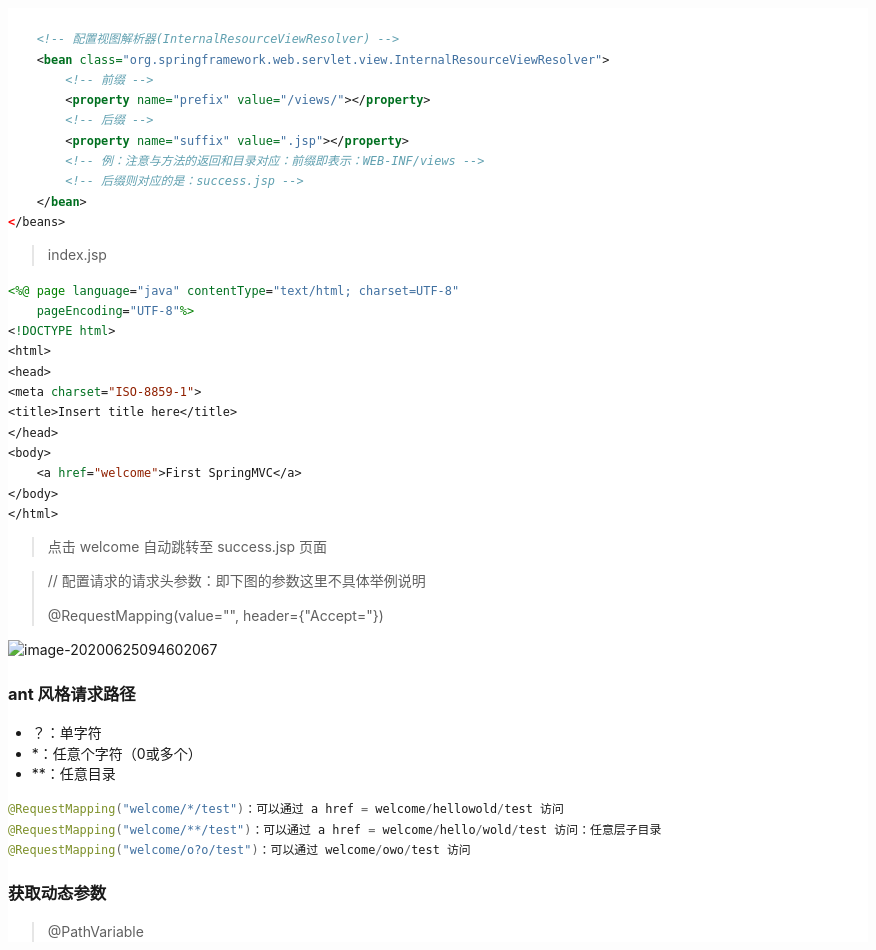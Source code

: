 ``` xml
	
	<!-- 配置视图解析器(InternalResourceViewResolver) -->
	<bean class="org.springframework.web.servlet.view.InternalResourceViewResolver">
		<!-- 前缀 -->
		<property name="prefix" value="/views/"></property>
		<!-- 后缀 -->
		<property name="suffix" value=".jsp"></property>
        <!-- 例：注意与方法的返回和目录对应：前缀即表示：WEB-INF/views -->
        <!-- 后缀则对应的是：success.jsp -->
	</bean>
</beans>
```

> index.jsp

``` jsp
<%@ page language="java" contentType="text/html; charset=UTF-8"
    pageEncoding="UTF-8"%>
<!DOCTYPE html>
<html>
<head>
<meta charset="ISO-8859-1">
<title>Insert title here</title>
</head>
<body>
	<a href="welcome">First SpringMVC</a>
</body>
</html>
```

> 点击 welcome 自动跳转至 success.jsp 页面

> // 配置请求的请求头参数：即下图的参数这里不具体举例说明
>
> @RequestMapping(value="", header={"Accept="})

![image-20200625094602067](https://typora-image-1301733210.cos.ap-guangzhou.myqcloud.com/img/image-20200625094602067.png)

### ant 风格请求路径

+ ？：单字符
+ *：任意个字符（0或多个）
+ **：任意目录

``` java
@RequestMapping("welcome/*/test")：可以通过 a href = welcome/hellowold/test 访问
@RequestMapping("welcome/**/test")：可以通过 a href = welcome/hello/wold/test 访问：任意层子目录
@RequestMapping("welcome/o?o/test")：可以通过 welcome/owo/test 访问
```

### 获取动态参数

> @PathVariable

